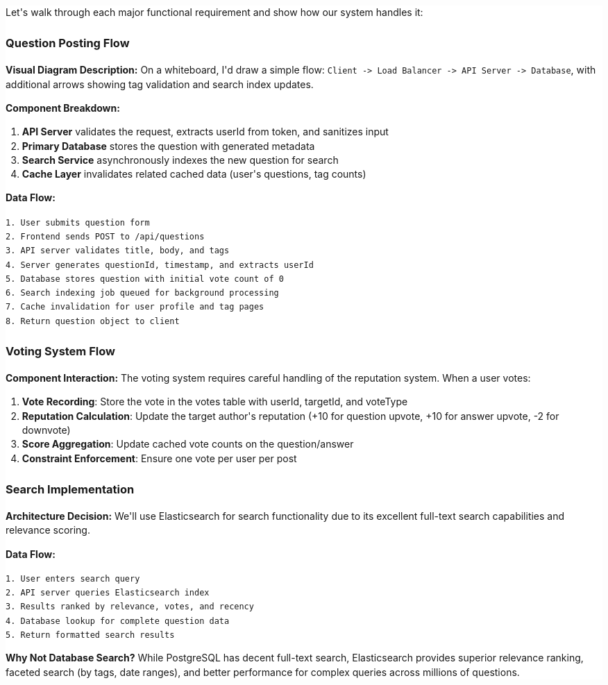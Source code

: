 Let's walk through each major functional requirement and show how our system handles it:

### Question Posting Flow

**Visual Diagram Description:**
On a whiteboard, I'd draw a simple flow: `Client -> Load Balancer -> API Server -> Database`, with additional arrows showing tag validation and search index updates.

**Component Breakdown:**
1. **API Server** validates the request, extracts userId from token, and sanitizes input
2. **Primary Database** stores the question with generated metadata
3. **Search Service** asynchronously indexes the new question for search
4. **Cache Layer** invalidates related cached data (user's questions, tag counts)

**Data Flow:**
```
1. User submits question form
2. Frontend sends POST to /api/questions
3. API server validates title, body, and tags
4. Server generates questionId, timestamp, and extracts userId
5. Database stores question with initial vote count of 0
6. Search indexing job queued for background processing
7. Cache invalidation for user profile and tag pages
8. Return question object to client
```

### Voting System Flow

**Component Interaction:**
The voting system requires careful handling of the reputation system. When a user votes:

1. **Vote Recording**: Store the vote in the votes table with userId, targetId, and voteType
2. **Reputation Calculation**: Update the target author's reputation (+10 for question upvote, +10 for answer upvote, -2 for downvote)
3. **Score Aggregation**: Update cached vote counts on the question/answer
4. **Constraint Enforcement**: Ensure one vote per user per post

### Search Implementation

**Architecture Decision:** We'll use Elasticsearch for search functionality due to its excellent full-text search capabilities and relevance scoring.

**Data Flow:**
```
1. User enters search query
2. API server queries Elasticsearch index
3. Results ranked by relevance, votes, and recency
4. Database lookup for complete question data
5. Return formatted search results
```

**Why Not Database Search?** While PostgreSQL has decent full-text search, Elasticsearch provides superior relevance ranking, faceted search (by tags, date ranges), and better performance for complex queries across millions of questions.
